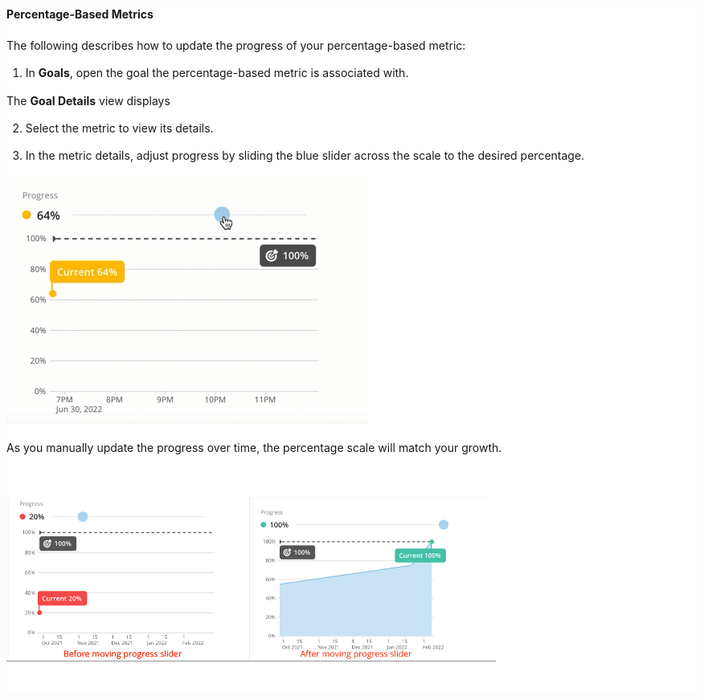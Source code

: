 
#### Percentage-Based Metrics


The following describes how to update the progress of your percentage-based metric: 


1. In **Goals**, open the goal the percentage-based metric is associated with. 


The **Goal Details** view displays 


2. Select the metric to view its details. 


3. In the metric details, adjust progress by sliding the blue slider across the scale to the desired percentage. 


![2022-06-30_12-45-52__1_.gif](2022-06-30_12-45-52__1_.gif)


As you manually update the progress over time, the percentage scale will match your growth.


 


![progress_slider.png](progress_slider.png)


 
